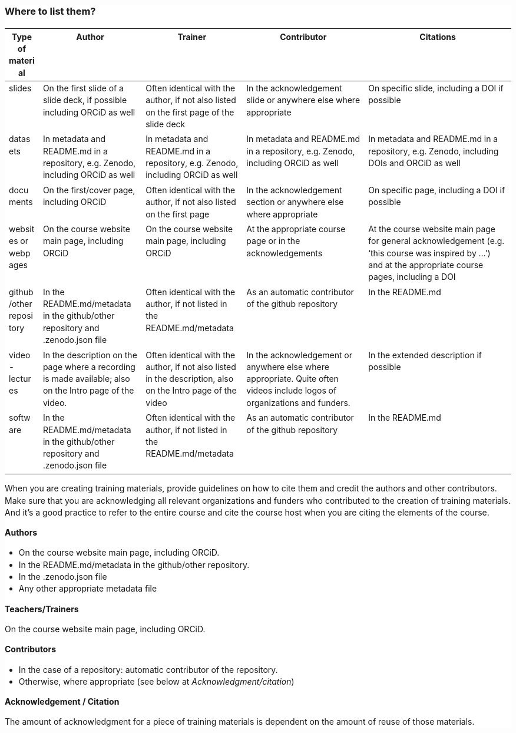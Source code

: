 
### Where to list them?

| Type of material        	| Author                                                                                                      	| Trainer                                                                                                        	| Contributor                                                                                                                    	| Citations                                                                                                                                                    	|
|-------------------------	|-------------------------------------------------------------------------------------------------------------	|----------------------------------------------------------------------------------------------------------------	|--------------------------------------------------------------------------------------------------------------------------------	|--------------------------------------------------------------------------------------------------------------------------------------------------------------	|
| slides                  	| On the first slide of a slide deck, if possible   including ORCiD as well                                   	| Often identical with the author, if not also   listed on the first page of the slide deck                      	| In the acknowledgement slide or anywhere else   where appropriate                                                              	| On specific slide, including a DOI if possible                                                                                                               	|
| datasets                	| In metadata and README.md in a repository, e.g.   Zenodo, including ORCiD as well                           	| In metadata and README.md in a repository, e.g.   Zenodo, including ORCiD as well                              	| In metadata and README.md in a repository, e.g.   Zenodo, including ORCiD as well                                              	| In metadata and README.md in a repository, e.g.   Zenodo, including DOIs and ORCiD as well                                                                   	|
| documents               	| On the first/cover page, including ORCiD                                                                    	| Often identical with the author, if not also   listed on the first page                                        	| In the acknowledgement section or anywhere else   where appropriate                                                            	| On specific page,  including a DOI if   possible                                                                                                             	|
| websites or  webpages   	| On the course website main page, including ORCiD                                                            	| On the course website main page, including ORCiD                                                               	| At the appropriate course page or in the   acknowledgements                                                                    	| At the course website main page for general   acknowledgement (e.g. ‘this course was inspired by …’) and at the appropriate   course pages, including a DOI  	|
| github/other repository 	| In   the README.md/metadata in the github/other repository and .zenodo.json file                            	| Often   identical with the author, if not listed in the README.md/metadata                                     	| As   an automatic contributor of the github repository                                                                         	| In   the README.md                                                                                                                                           	|
| video - lectures        	| In the description on the page where a recording   is made available; also on the Intro page of the video.  	| Often identical with the author, if not also   listed in the description, also on the Intro page of the video  	| In the acknowledgement or anywhere else where   appropriate. Quite often videos include logos of organizations and   funders.  	| In the extended description if possible                                                                                                                      	|
| software                	| In the README.md/metadata in the github/other   repository and .zenodo.json file                            	| Often identical with the author, if not listed   in the README.md/metadata                                     	| As an automatic contributor of the github   repository                                                                         	| In the README.md                                                                                                                                             	|

When you are creating training materials, provide guidelines on how to cite them and credit the authors and other contributors.  
Make sure that you are acknowledging all relevant organizations and funders who contributed  to the creation of training materials.
And it’s a good practice to refer to the entire course and cite the course host when you are citing the elements of the course.

**Authors**

- On the course website main page, including ORCiD.
- In the README.md/metadata in the github/other repository.
- In the .zenodo.json file
- Any other appropriate metadata file

**Teachers/Trainers**

On the course website main page, including ORCiD.

**Contributors**

- In the case of a repository: automatic contributor of the repository.
- Otherwise, where appropriate (see below at *Acknowledgment/citation*)

**Acknowledgement / Citation**

The amount of acknowledgment for a piece of training materials is dependent on the amount of reuse of those materials. 